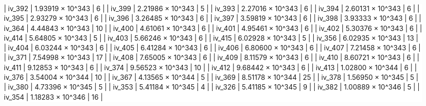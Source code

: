 | iv_392 | 1.93919 × 10^343 | 6 |
| iv_399 | 2.21986 × 10^343 | 5 |
| iv_393 | 2.27016 × 10^343 | 6 |
| iv_394 | 2.60131 × 10^343 | 6 |
| iv_395 | 2.93279 × 10^343 | 6 |
| iv_396 | 3.26485 × 10^343 | 6 |
| iv_397 | 3.59819 × 10^343 | 6 |
| iv_398 | 3.93333 × 10^343 | 6 |
| iv_364 | 4.44843 × 10^343 | 10 |
| iv_400 | 4.61061 × 10^343 | 6 |
| iv_401 | 4.95461 × 10^343 | 6 |
| iv_402 | 5.30376 × 10^343 | 6 |
| iv_414 | 5.64805 × 10^343 | 5 |
| iv_403 | 5.66246 × 10^343 | 6 |
| iv_415 | 6.02928 × 10^343 | 5 |
| iv_356 | 6.02935 × 10^343 | 13 |
| iv_404 | 6.03244 × 10^343 | 6 |
| iv_405 | 6.41284 × 10^343 | 6 |
| iv_406 | 6.80600 × 10^343 | 6 |
| iv_407 | 7.21458 × 10^343 | 6 |
| iv_371 | 7.54998 × 10^343 | 17 |
| iv_408 | 7.65005 × 10^343 | 6 |
| iv_409 | 8.11579 × 10^343 | 6 |
| iv_410 | 8.60721 × 10^343 | 6 |
| iv_411 | 9.12853 × 10^343 | 6 |
| iv_374 | 9.56523 × 10^343 | 10 |
| iv_412 | 9.68442 × 10^343 | 6 |
| iv_413 | 1.02800 × 10^344 | 6 |
| iv_376 | 3.54004 × 10^344 | 10 |
| iv_367 | 4.13565 × 10^344 | 5 |
| iv_369 | 8.51178 × 10^344 | 25 |
| iv_378 | 1.56950 × 10^345 | 5 |
| iv_380 | 4.73396 × 10^345 | 5 |
| iv_353 | 5.41184 × 10^345 | 4 |
| iv_326 | 5.41185 × 10^345 | 9 |
| iv_382 | 1.00889 × 10^346 | 5 |
| iv_354 | 1.18283 × 10^346 | 16 |